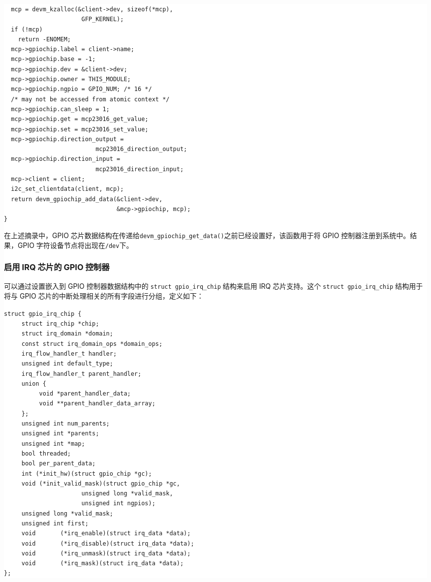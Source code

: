 ```
  mcp = devm_kzalloc(&client->dev, sizeof(*mcp),
                      GFP_KERNEL);
  if (!mcp)
    return -ENOMEM;
  mcp->gpiochip.label = client->name;
  mcp->gpiochip.base = -1;
  mcp->gpiochip.dev = &client->dev;
  mcp->gpiochip.owner = THIS_MODULE;
  mcp->gpiochip.ngpio = GPIO_NUM; /* 16 */
  /* may not be accessed from atomic context */
  mcp->gpiochip.can_sleep = 1; 
  mcp->gpiochip.get = mcp23016_get_value;
  mcp->gpiochip.set = mcp23016_set_value;
  mcp->gpiochip.direction_output =
                          mcp23016_direction_output;
  mcp->gpiochip.direction_input =
                          mcp23016_direction_input;
  mcp->client = client;
  i2c_set_clientdata(client, mcp);
  return devm_gpiochip_add_data(&client->dev,
                                &mcp->gpiochip, mcp);
}
```

在上述摘录中，GPIO 芯片数据结构在传递给`devm_gpiochip_get_data()`之前已经设置好，该函数用于将 GPIO 控制器注册到系统中。结果，GPIO 字符设备节点将出现在`/dev`下。

### 启用 IRQ 芯片的 GPIO 控制器

可以通过设置嵌入到 GPIO 控制器数据结构中的 `struct gpio_irq_chip` 结构来启用 IRQ 芯片支持。这个 `struct gpio_irq_chip` 结构用于将与 GPIO 芯片的中断处理相关的所有字段进行分组，定义如下：

```
struct gpio_irq_chip {
     struct irq_chip *chip;
     struct irq_domain *domain;
     const struct irq_domain_ops *domain_ops;
     irq_flow_handler_t handler;
     unsigned int default_type;
     irq_flow_handler_t parent_handler;
     union {
          void *parent_handler_data;
          void **parent_handler_data_array;
     };
     unsigned int num_parents;
     unsigned int *parents;
     unsigned int *map;
     bool threaded;
     bool per_parent_data;
     int (*init_hw)(struct gpio_chip *gc);
     void (*init_valid_mask)(struct gpio_chip *gc,
                      unsigned long *valid_mask,
                      unsigned int ngpios);
     unsigned long *valid_mask;
     unsigned int first;
     void       (*irq_enable)(struct irq_data *data);
     void       (*irq_disable)(struct irq_data *data);
     void       (*irq_unmask)(struct irq_data *data);
     void       (*irq_mask)(struct irq_data *data);
};
```
